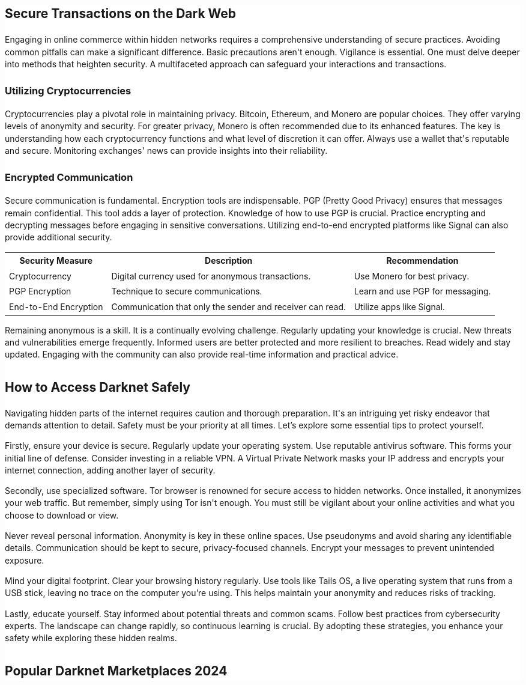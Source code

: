 <h2>Secure Transactions on the Dark Web</h2>
<p>Engaging in online commerce within hidden networks requires a comprehensive understanding of secure practices. Avoiding common pitfalls can make a significant difference. Basic precautions aren't enough. Vigilance is essential. One must delve deeper into methods that heighten security. A multifaceted approach can safeguard your interactions and transactions.</p>
<h3>Utilizing Cryptocurrencies</h3>
<p>Cryptocurrencies play a pivotal role in maintaining privacy. Bitcoin, Ethereum, and Monero are popular choices. They offer varying levels of anonymity and security. For greater privacy, Monero is often recommended due to its enhanced features. The key is understanding how each cryptocurrency functions and what level of discretion it can offer. Always use a wallet that's reputable and secure. Monitoring exchanges' news can provide insights into their reliability.</p>
<h3>Encrypted Communication</h3>
<p>Secure communication is fundamental. Encryption tools are indispensable. PGP (Pretty Good Privacy) ensures that messages remain confidential. This tool adds a layer of protection. Knowledge of how to use PGP is crucial. Practice encrypting and decrypting messages before engaging in sensitive conversations. Utilizing end-to-end encrypted platforms like Signal can also provide additional security.</p>
<table>
<tr>
<th>Security Measure</th>
<th>Description</th>
<th>Recommendation</th>
</tr>
<tr>
<td>Cryptocurrency</td>
<td>Digital currency used for anonymous transactions.</td>
<td>Use Monero for best privacy.</td>
</tr>
<tr>
<td>PGP Encryption</td>
<td>Technique to secure communications.</td>
<td>Learn and use PGP for messaging.</td>
</tr>
<tr>
<td>End-to-End Encryption</td>
<td>Communication that only the sender and receiver can read.</td>
<td>Utilize apps like Signal.</td>
</tr>
</table>
<p>Remaining anonymous is a skill. It is a continually evolving challenge. Regularly updating your knowledge is crucial. New threats and vulnerabilities emerge frequently. Informed users are better protected and more resilient to breaches. Read widely and stay updated. Engaging with the community can also provide real-time information and practical advice.</p>
<h2>How to Access Darknet Safely</h2>
<p>Navigating hidden parts of the internet requires caution and thorough preparation. It's an intriguing yet risky endeavor that demands attention to detail. Safety must be your priority at all times. Let’s explore some essential tips to protect yourself.</p>
<p>Firstly, ensure your device is secure. Regularly update your operating system. Use reputable antivirus software. This forms your initial line of defense. Consider investing in a reliable VPN. A Virtual Private Network masks your IP address and encrypts your internet connection, adding another layer of security.</p>
<p>Secondly, use specialized software. Tor browser is renowned for secure access to hidden networks. Once installed, it anonymizes your web traffic. But remember, simply using Tor isn't enough. You must still be vigilant about your online activities and what you choose to download or view.</p>
<p>Never reveal personal information. Anonymity is key in these online spaces. Use pseudonyms and avoid sharing any identifiable details. Communication should be kept to secure, privacy-focused channels. Encrypt your messages to prevent unintended exposure.</p>
<p>Mind your digital footprint. Clear your browsing history regularly. Use tools like Tails OS, a live operating system that runs from a USB stick, leaving no trace on the computer you’re using. This helps maintain your anonymity and reduces risks of tracking.</p>
<p>Lastly, educate yourself. Stay informed about potential threats and common scams. Follow best practices from cybersecurity experts. The landscape can change rapidly, so continuous learning is crucial. By adopting these strategies, you enhance your safety while exploring these hidden realms.</p>
<h2>Popular Darknet Marketplaces 2024</h2>